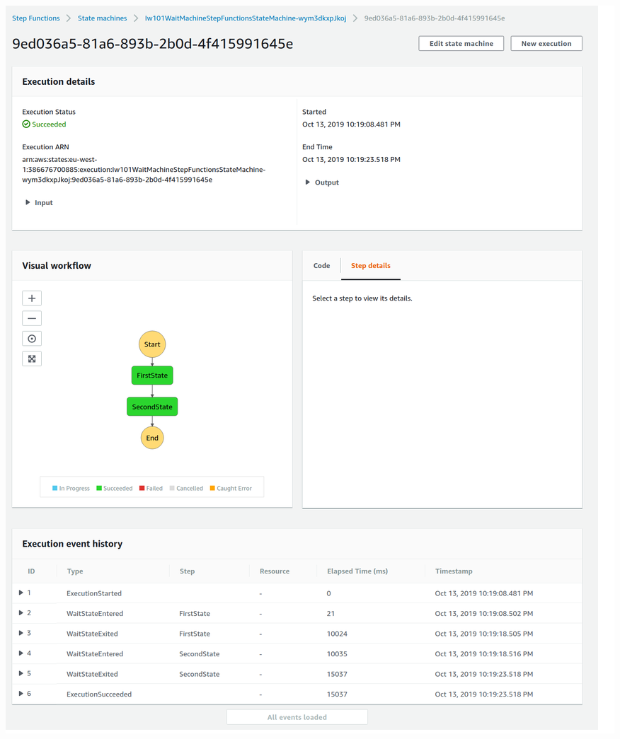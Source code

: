 ![alt Execute Step Function](./saved-steps/img/02-execute-state-machine.png "Execute Step Function")
